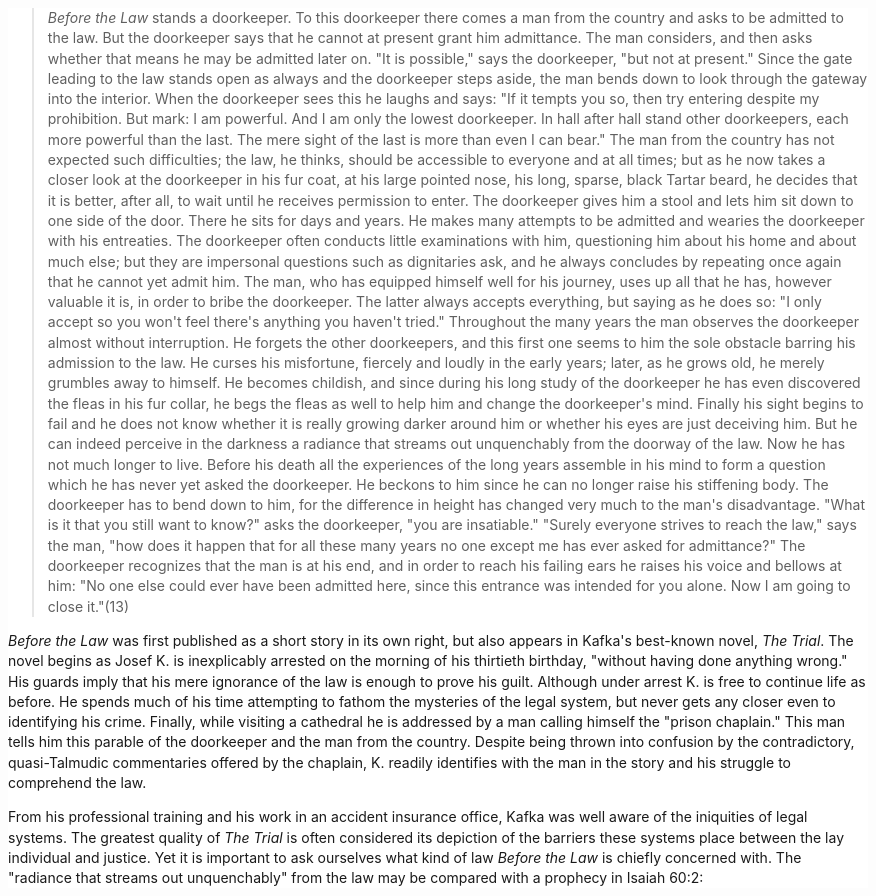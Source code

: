 > _Before the Law_ stands a doorkeeper. To this doorkeeper there comes a man from the country and asks to be admitted to the law. But the doorkeeper says that he cannot at present grant him admittance. The man considers, and then asks whether that means he may be admitted later on. "It is possible," says the doorkeeper, "but not at present." Since the gate leading to the law stands open as always and the doorkeeper steps aside, the man bends down to look through the gateway into the interior. When the doorkeeper sees this he laughs and says: "If it tempts you so, then try entering despite my prohibition. But mark: I am powerful. And I am only the lowest doorkeeper. In hall after hall stand other doorkeepers, each more powerful than the last. The mere sight of the last is more than even I can bear." The man from the country has not expected such difficulties; the law, he thinks, should be accessible to everyone and at all times; but as he now takes a closer look at the doorkeeper in his fur coat, at his large pointed nose, his long, sparse, black Tartar beard, he decides that it is better, after all, to wait until he receives permission to enter. The doorkeeper gives him a stool and lets him sit down to one side of the door. There he sits for days and years. He makes many attempts to be admitted and wearies the doorkeeper with his entreaties. The doorkeeper often conducts little examinations with him, questioning him about his home and about much else; but they are impersonal questions such as dignitaries ask, and he always concludes by repeating once again that he cannot yet admit him. The man, who has equipped himself well for his journey, uses up all that he has, however valuable it is, in order to bribe the doorkeeper. The latter always accepts everything, but saying as he does so: "I only accept so you won't feel there's anything you haven't tried." Throughout the many years the man observes the doorkeeper almost without interruption. He forgets the other doorkeepers, and this first one seems to him the sole obstacle barring his admission to the law. He curses his misfortune, fiercely and loudly in the early years; later, as he grows old, he merely grumbles away to himself. He becomes childish, and since during his long study of the doorkeeper he has even discovered the fleas in his fur collar, he begs the fleas as well to help him and change the doorkeeper's mind. Finally his sight begins to fail and he does not know whether it is really growing darker around him or whether his eyes are just deceiving him. But he can indeed perceive in the darkness a radiance that streams out unquenchably from the doorway of the law. Now he has not much longer to live. Before his death all the experiences of the long years assemble in his mind to form a question which he has never yet asked the doorkeeper. He beckons to him since he can no longer raise his stiffening body. The doorkeeper has to bend down to him, for the difference in height has changed very much to the man's disadvantage. "What is it that you still want to know?" asks the doorkeeper, "you are insatiable." "Surely everyone strives to reach the law," says the man, "how does it happen that for all these many years no one except me has ever asked for admittance?" The doorkeeper recognizes that the man is at his end, and in order to reach his failing ears he raises his voice and bellows at him: "No one else could ever have been admitted here, since this entrance was intended for you alone. Now I am going to close it."(13)

_Before the Law_ was first published as a short story in its own right, but also appears in Kafka's best-known novel, _The Trial_. The novel begins as Josef K. is inexplicably arrested on the morning of his thirtieth birthday, "without having done anything wrong." His guards imply that his mere ignorance of the law is enough to prove his guilt. Although under arrest K. is free to continue life as before. He spends much of his time attempting to fathom the mysteries of the legal system, but never gets any closer even to identifying his crime. Finally, while visiting a cathedral he is addressed by a man calling himself the "prison chaplain." This man tells him this parable of the doorkeeper and the man from the country. Despite being thrown into confusion by the contradictory, quasi-Talmudic commentaries offered by the chaplain, K. readily identifies with the man in the story and his struggle to comprehend the law.

From his professional training and his work in an accident insurance office, Kafka was well aware of the iniquities of legal systems. The greatest quality of _The Trial_ is often considered its depiction of the barriers these systems place between the lay individual and justice. Yet it is important to ask ourselves what kind of law _Before the Law_ is chiefly concerned with. The "radiance that streams out unquenchably" from the law may be compared with a prophecy in Isaiah 60:2:
